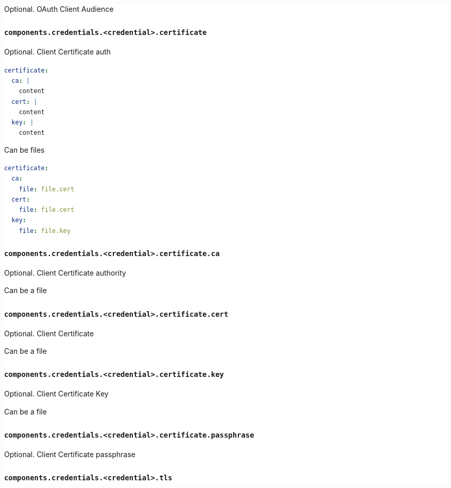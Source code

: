 Optional. OAuth Client Audience

### `components.credentials.<credential>.certificate` <Badge text="New" />

Optional. Client Certificate auth

```yaml
certificate:
  ca: |
    content
  cert: |
    content
  key: |
    content
```

Can be files

```yaml
certificate:
  ca:
    file: file.cert
  cert:
    file: file.cert
  key:
    file: file.key
```

### `components.credentials.<credential>.certificate.ca` <Badge text="New" />

Optional. Client Certificate authority

Can be a file

### `components.credentials.<credential>.certificate.cert` <Badge text="New" />

Optional. Client Certificate

Can be a file

### `components.credentials.<credential>.certificate.key` <Badge text="New" />

Optional. Client Certificate Key

Can be a file

### `components.credentials.<credential>.certificate.passphrase` <Badge text="New" />

Optional. Client Certificate passphrase

### `components.credentials.<credential>.tls` <Badge text="New" />
